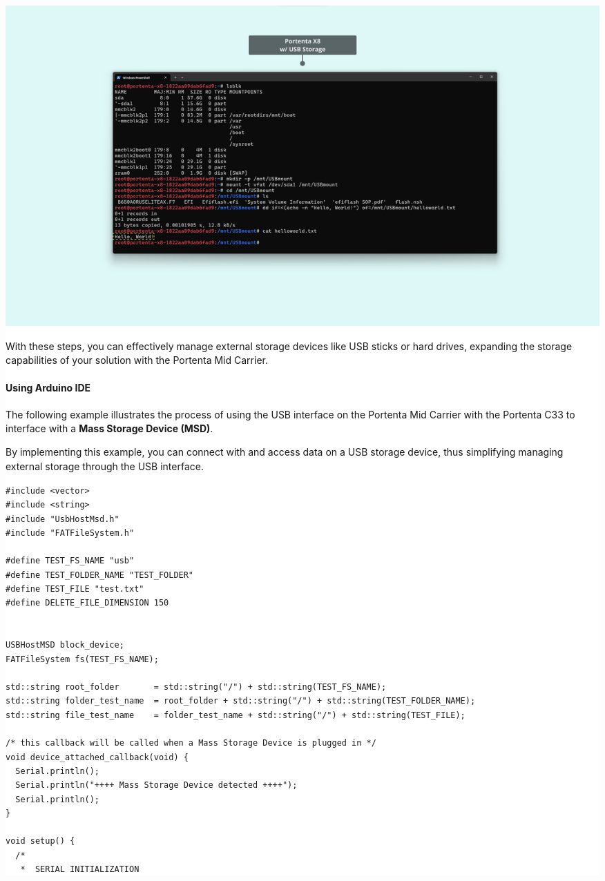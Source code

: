 ![Portenta Mid Carrier USB Storage - Content Reading](assets/portentaMIDcarrier_usb_test.png)

With these steps, you can effectively manage external storage devices like USB sticks or hard drives, expanding the storage capabilities of your solution with the Portenta Mid Carrier.

#### Using Arduino IDE

The following example illustrates the process of using the USB interface on the Portenta Mid Carrier with the Portenta C33 to interface with a **Mass Storage Device (MSD)**.

By implementing this example, you can connect with and access data on a USB storage device, thus simplifying managing external storage through the USB interface.

```arduino
#include <vector>
#include <string>
#include "UsbHostMsd.h"
#include "FATFileSystem.h"

#define TEST_FS_NAME "usb"
#define TEST_FOLDER_NAME "TEST_FOLDER"
#define TEST_FILE "test.txt"
#define DELETE_FILE_DIMENSION 150


USBHostMSD block_device;
FATFileSystem fs(TEST_FS_NAME);

std::string root_folder       = std::string("/") + std::string(TEST_FS_NAME);
std::string folder_test_name  = root_folder + std::string("/") + std::string(TEST_FOLDER_NAME);
std::string file_test_name    = folder_test_name + std::string("/") + std::string(TEST_FILE);

/* this callback will be called when a Mass Storage Device is plugged in */
void device_attached_callback(void) {
  Serial.println();
  Serial.println("++++ Mass Storage Device detected ++++");
  Serial.println();
}

void setup() {
  /*
   *  SERIAL INITIALIZATION
```